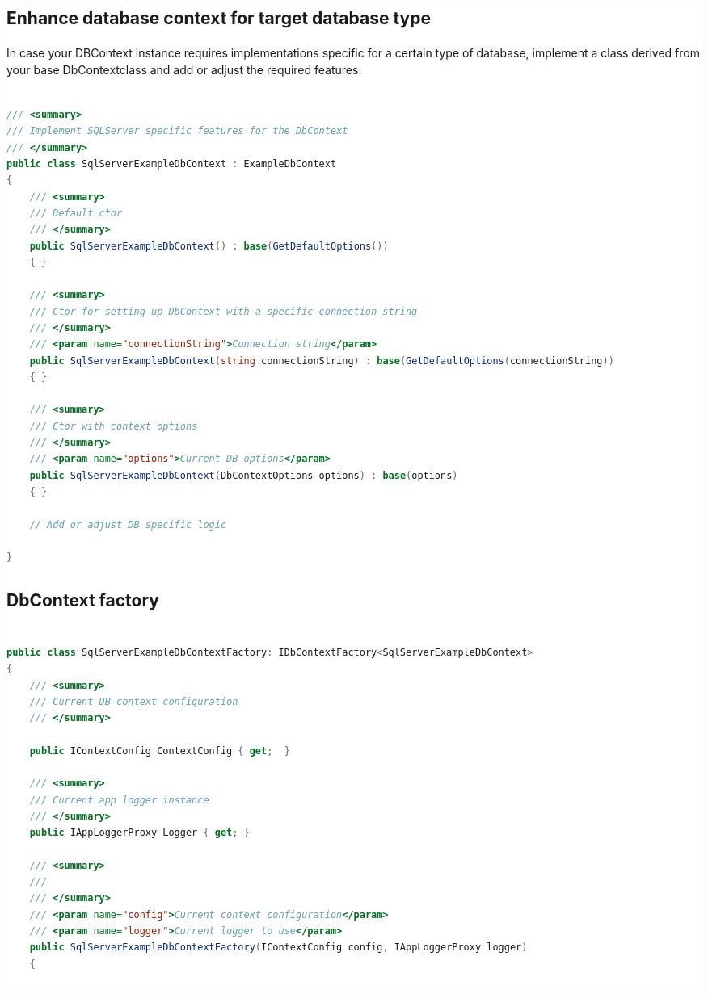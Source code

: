 ## Enhance database context for target database type

In case your DBContext instance requires implementations specific for a certain type of database, implement a class derived from your base DbContextclass and add or adjust the required features.

``` csharp

/// <summary>
/// Implement SQLServer specific features for the DbContext
/// </summary>
public class SqlServerExampleDbContext : ExampleDbContext
{
    /// <summary>
    /// Default ctor
    /// </summary>
    public SqlServerExampleDbContext() : base(GetDefaultOptions())
    { }

    /// <summary>
    /// Ctor for setting up DbContext with a specific connection string
    /// </summary>
    /// <param name="connectionString">Connection string</param>
    public SqlServerExampleDbContext(string connectionString) : base(GetDefaultOptions(connectionString))
    { }

    /// <summary>
    /// Ctor with context options
    /// </summary>
    /// <param name="options">Current DB options</param>
    public SqlServerExampleDbContext(DbContextOptions options) : base(options)
    { }

    // Add or adjust DB specific logic

}

```

## DbContext factory

``` csharp

public class SqlServerExampleDbContextFactory: IDbContextFactory<SqlServerExampleDbContext>
{
    /// <summary>
    /// Current DB context configuration
    /// </summary>

    public IContextConfig ContextConfig { get;  }

    /// <summary>
    /// Current app logger instance
    /// </summary>
    public IAppLoggerProxy Logger { get; }

    /// <summary>
    /// 
    /// </summary>
    /// <param name="config">Current context configuration</param>
    /// <param name="logger">Current logger to use</param>
    public SqlServerExampleDbContextFactory(IContextConfig config, IAppLoggerProxy logger)
    {
        
```